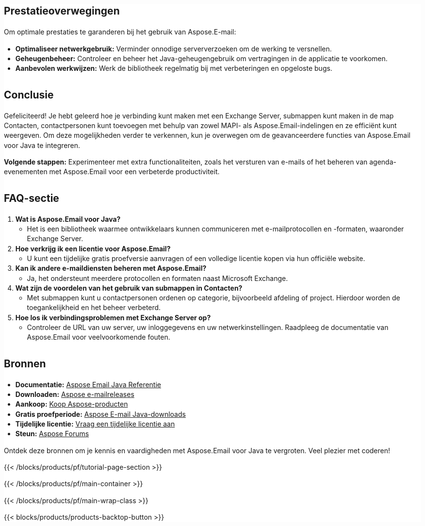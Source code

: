 ## Prestatieoverwegingen
Om optimale prestaties te garanderen bij het gebruik van Aspose.E-mail:
- **Optimaliseer netwerkgebruik:** Verminder onnodige serververzoeken om de werking te versnellen.
- **Geheugenbeheer:** Controleer en beheer het Java-geheugengebruik om vertragingen in de applicatie te voorkomen.
- **Aanbevolen werkwijzen:** Werk de bibliotheek regelmatig bij met verbeteringen en opgeloste bugs.

## Conclusie
Gefeliciteerd! Je hebt geleerd hoe je verbinding kunt maken met een Exchange Server, submappen kunt maken in de map Contacten, contactpersonen kunt toevoegen met behulp van zowel MAPI- als Aspose.Email-indelingen en ze efficiënt kunt weergeven. Om deze mogelijkheden verder te verkennen, kun je overwegen om de geavanceerdere functies van Aspose.Email voor Java te integreren.

**Volgende stappen:** Experimenteer met extra functionaliteiten, zoals het versturen van e-mails of het beheren van agenda-evenementen met Aspose.Email voor een verbeterde productiviteit.

## FAQ-sectie
1. **Wat is Aspose.Email voor Java?**
   - Het is een bibliotheek waarmee ontwikkelaars kunnen communiceren met e-mailprotocollen en -formaten, waaronder Exchange Server.
2. **Hoe verkrijg ik een licentie voor Aspose.Email?**
   - U kunt een tijdelijke gratis proefversie aanvragen of een volledige licentie kopen via hun officiële website.
3. **Kan ik andere e-maildiensten beheren met Aspose.Email?**
   - Ja, het ondersteunt meerdere protocollen en formaten naast Microsoft Exchange.
4. **Wat zijn de voordelen van het gebruik van submappen in Contacten?**
   - Met submappen kunt u contactpersonen ordenen op categorie, bijvoorbeeld afdeling of project. Hierdoor worden de toegankelijkheid en het beheer verbeterd.
5. **Hoe los ik verbindingsproblemen met Exchange Server op?**
   - Controleer de URL van uw server, uw inloggegevens en uw netwerkinstellingen. Raadpleeg de documentatie van Aspose.Email voor veelvoorkomende fouten.

## Bronnen
- **Documentatie:** [Aspose Email Java Referentie](https://reference.aspose.com/email/java/)
- **Downloaden:** [Aspose e-mailreleases](https://releases.aspose.com/email/java/)
- **Aankoop:** [Koop Aspose-producten](https://purchase.aspose.com/buy)
- **Gratis proefperiode:** [Aspose E-mail Java-downloads](https://releases.aspose.com/email/java/)
- **Tijdelijke licentie:** [Vraag een tijdelijke licentie aan](https://purchase.aspose.com/temporary-license/)
- **Steun:** [Aspose Forums](https://forum.aspose.com/c/email/10)

Ontdek deze bronnen om je kennis en vaardigheden met Aspose.Email voor Java te vergroten. Veel plezier met coderen!

{{< /blocks/products/pf/tutorial-page-section >}}

{{< /blocks/products/pf/main-container >}}

{{< /blocks/products/pf/main-wrap-class >}}

{{< blocks/products/products-backtop-button >}}